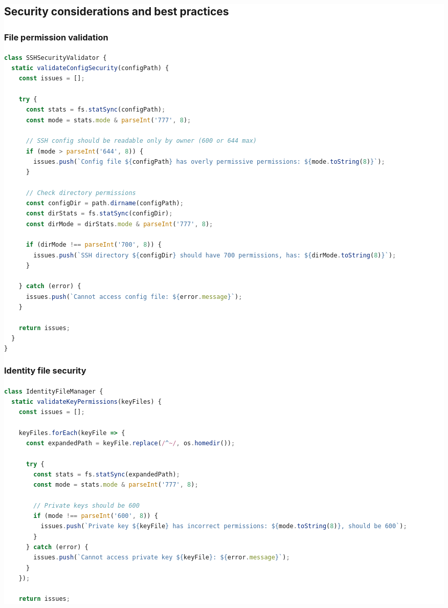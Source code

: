 ## Security considerations and best practices

### File permission validation

```javascript
class SSHSecurityValidator {
  static validateConfigSecurity(configPath) {
    const issues = [];
    
    try {
      const stats = fs.statSync(configPath);
      const mode = stats.mode & parseInt('777', 8);
      
      // SSH config should be readable only by owner (600 or 644 max)
      if (mode > parseInt('644', 8)) {
        issues.push(`Config file ${configPath} has overly permissive permissions: ${mode.toString(8)}`);
      }
      
      // Check directory permissions
      const configDir = path.dirname(configPath);
      const dirStats = fs.statSync(configDir);
      const dirMode = dirStats.mode & parseInt('777', 8);
      
      if (dirMode !== parseInt('700', 8)) {
        issues.push(`SSH directory ${configDir} should have 700 permissions, has: ${dirMode.toString(8)}`);
      }
      
    } catch (error) {
      issues.push(`Cannot access config file: ${error.message}`);
    }
    
    return issues;
  }
}
```

### Identity file security

```javascript
class IdentityFileManager {
  static validateKeyPermissions(keyFiles) {
    const issues = [];
    
    keyFiles.forEach(keyFile => {
      const expandedPath = keyFile.replace(/^~/, os.homedir());
      
      try {
        const stats = fs.statSync(expandedPath);
        const mode = stats.mode & parseInt('777', 8);
        
        // Private keys should be 600
        if (mode !== parseInt('600', 8)) {
          issues.push(`Private key ${keyFile} has incorrect permissions: ${mode.toString(8)}, should be 600`);
        }
      } catch (error) {
        issues.push(`Cannot access private key ${keyFile}: ${error.message}`);
      }
    });
    
    return issues;
```